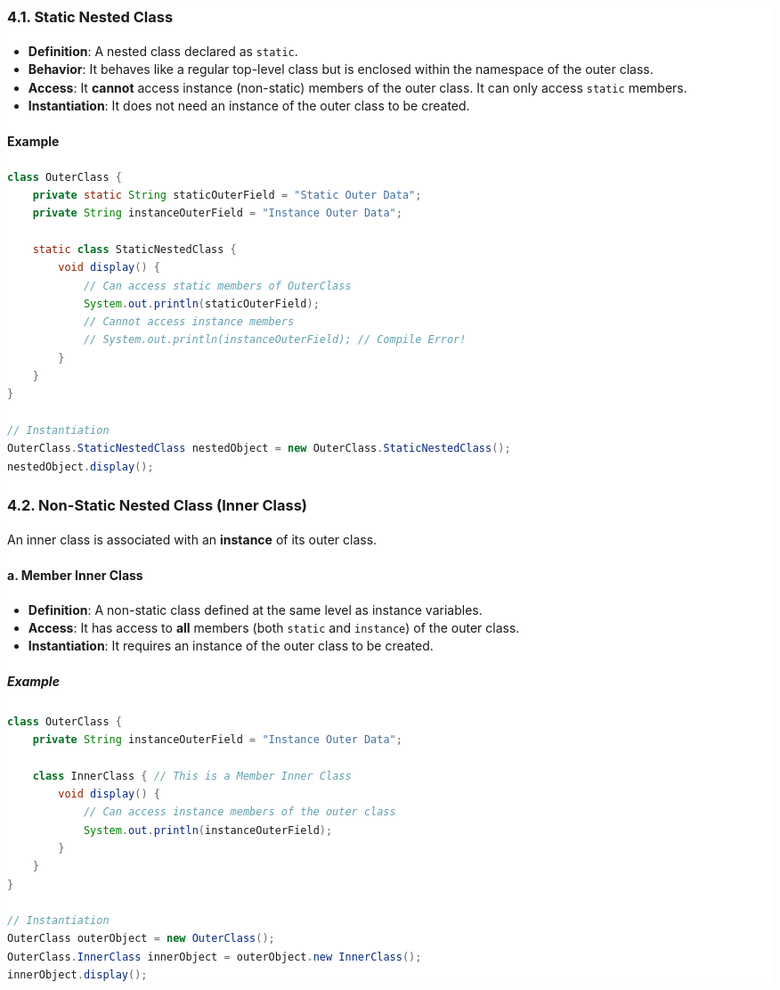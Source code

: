 ### 4.1. Static Nested Class

- **Definition**: A nested class declared as `static`.
- **Behavior**: It behaves like a regular top-level class but is enclosed within the namespace of the outer class.
- **Access**: It **cannot** access instance (non-static) members of the outer class. It can only access `static` members.
- **Instantiation**: It does not need an instance of the outer class to be created.

#### Example
```java
class OuterClass {
    private static String staticOuterField = "Static Outer Data";
    private String instanceOuterField = "Instance Outer Data";

    static class StaticNestedClass {
        void display() {
            // Can access static members of OuterClass
            System.out.println(staticOuterField);
            // Cannot access instance members
            // System.out.println(instanceOuterField); // Compile Error!
        }
    }
}

// Instantiation
OuterClass.StaticNestedClass nestedObject = new OuterClass.StaticNestedClass();
nestedObject.display();
```

### 4.2. Non-Static Nested Class (Inner Class)

An inner class is associated with an **instance** of its outer class.

#### a. Member Inner Class
- **Definition**: A non-static class defined at the same level as instance variables.
- **Access**: It has access to **all** members (both `static` and `instance`) of the outer class.
- **Instantiation**: It requires an instance of the outer class to be created.

##### Example
```java
class OuterClass {
    private String instanceOuterField = "Instance Outer Data";

    class InnerClass { // This is a Member Inner Class
        void display() {
            // Can access instance members of the outer class
            System.out.println(instanceOuterField);
        }
    }
}

// Instantiation
OuterClass outerObject = new OuterClass();
OuterClass.InnerClass innerObject = outerObject.new InnerClass();
innerObject.display();
```
